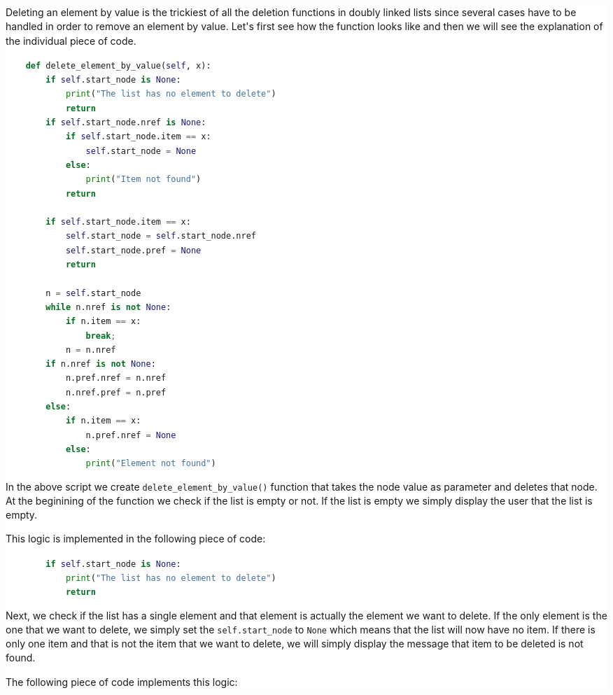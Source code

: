 Deleting an element by value is the trickiest of all the deletion functions in doubly linked lists since several cases have to be handled in order to remove an element by value. Let's first see how the function looks like and then we will see the explanation of the individual piece of code.

```python
    def delete_element_by_value(self, x):
        if self.start_node is None:
            print("The list has no element to delete")
            return 
        if self.start_node.nref is None:
            if self.start_node.item == x:
                self.start_node = None
            else:
                print("Item not found")
            return 

        if self.start_node.item == x:
            self.start_node = self.start_node.nref
            self.start_node.pref = None
            return

        n = self.start_node
        while n.nref is not None:
            if n.item == x:
                break;
            n = n.nref
        if n.nref is not None:
            n.pref.nref = n.nref
            n.nref.pref = n.pref
        else:
            if n.item == x:
                n.pref.nref = None
            else:
                print("Element not found")
```

In the above script we create `delete_element_by_value()` function that takes the node value as parameter and deletes that node. At the beginining of the function we check if the list is empty or not. If the list is empty we simply display the user that the list is empty.

This logic is implemented in the following piece of code:

```python
        if self.start_node is None:
            print("The list has no element to delete")
            return 
```

Next, we check if the list has a single element and that element is actually the element we want to delete. If the only element is the one that we want to delete, we simply set the `self.start_node` to `None` which means that the list will now have no item. If there is only one item and that is not the item that we want to delete, we will simply display the message that item to be deleted is not found.

The following piece of code implements this logic:
